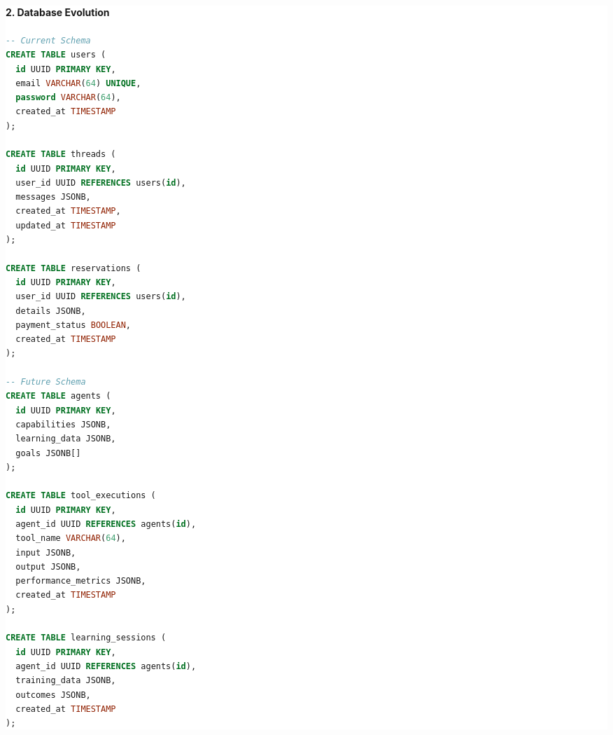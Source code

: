 #### 2. Database Evolution
```sql
-- Current Schema
CREATE TABLE users (
  id UUID PRIMARY KEY,
  email VARCHAR(64) UNIQUE,
  password VARCHAR(64),
  created_at TIMESTAMP
);

CREATE TABLE threads (
  id UUID PRIMARY KEY,
  user_id UUID REFERENCES users(id),
  messages JSONB,
  created_at TIMESTAMP,
  updated_at TIMESTAMP
);

CREATE TABLE reservations (
  id UUID PRIMARY KEY,
  user_id UUID REFERENCES users(id),
  details JSONB,
  payment_status BOOLEAN,
  created_at TIMESTAMP
);

-- Future Schema
CREATE TABLE agents (
  id UUID PRIMARY KEY,
  capabilities JSONB,
  learning_data JSONB,
  goals JSONB[]
);

CREATE TABLE tool_executions (
  id UUID PRIMARY KEY,
  agent_id UUID REFERENCES agents(id),
  tool_name VARCHAR(64),
  input JSONB,
  output JSONB,
  performance_metrics JSONB,
  created_at TIMESTAMP
);

CREATE TABLE learning_sessions (
  id UUID PRIMARY KEY,
  agent_id UUID REFERENCES agents(id),
  training_data JSONB,
  outcomes JSONB,
  created_at TIMESTAMP
);
```
